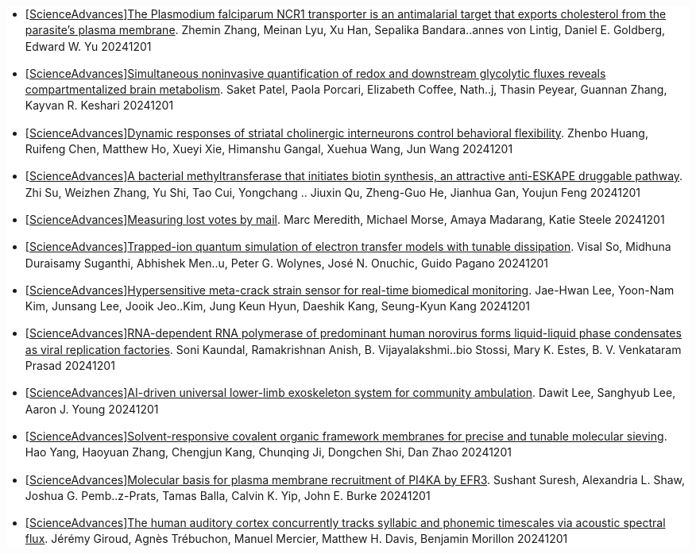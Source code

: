   - \[[ScienceAdvances](https://www.science.org/loi/sciadv?af=R)\][The Plasmodium falciparum NCR1 transporter is an antimalarial target that exports cholesterol from the parasite’s plasma membrane](https://www.science.org/doi/abs/10.1126/sciadv.adq6651?af=R). Zhemin Zhang, Meinan Lyu, Xu Han, Sepalika Bandara..annes von Lintig, Daniel E. Goldberg, Edward W. Yu 	20241201

  - \[[ScienceAdvances](https://www.science.org/loi/sciadv?af=R)\][Simultaneous noninvasive quantification of redox and downstream glycolytic fluxes reveals compartmentalized brain metabolism](https://www.science.org/doi/abs/10.1126/sciadv.adr2058?af=R). Saket Patel, Paola Porcari, Elizabeth Coffee, Nath..j, Thasin Peyear, Guannan Zhang, Kayvan R. Keshari 	20241201

  - \[[ScienceAdvances](https://www.science.org/loi/sciadv?af=R)\][Dynamic responses of striatal cholinergic interneurons control behavioral flexibility](https://www.science.org/doi/abs/10.1126/sciadv.adn2446?af=R). Zhenbo Huang, Ruifeng Chen, Matthew Ho, Xueyi Xie, Himanshu Gangal, Xuehua Wang, Jun Wang 	20241201

  - \[[ScienceAdvances](https://www.science.org/loi/sciadv?af=R)\][A bacterial methyltransferase that initiates biotin synthesis, an attractive anti-ESKAPE druggable pathway](https://www.science.org/doi/abs/10.1126/sciadv.adp3954?af=R). Zhi Su, Weizhen Zhang, Yu Shi, Tao Cui, Yongchang .. Jiuxin Qu, Zheng-Guo He, Jianhua Gan, Youjun Feng 	20241201

  - \[[ScienceAdvances](https://www.science.org/loi/sciadv?af=R)\][Measuring lost votes by mail](https://www.science.org/doi/abs/10.1126/sciadv.adr2225?af=R). Marc Meredith, Michael Morse, Amaya Madarang, Katie Steele 	20241201

  - \[[ScienceAdvances](https://www.science.org/loi/sciadv?af=R)\][Trapped-ion quantum simulation of electron transfer models with tunable dissipation](https://www.science.org/doi/abs/10.1126/sciadv.ads8011?af=R). Visal So, Midhuna Duraisamy Suganthi, Abhishek Men..u, Peter G. Wolynes, José N. Onuchic, Guido Pagano 	20241201

  - \[[ScienceAdvances](https://www.science.org/loi/sciadv?af=R)\][Hypersensitive meta-crack strain sensor for real-time biomedical monitoring](https://www.science.org/doi/abs/10.1126/sciadv.ads9258?af=R). Jae-Hwan Lee, Yoon-Nam Kim, Junsang Lee, Jooik Jeo..Kim, Jung Keun Hyun, Daeshik Kang, Seung-Kyun Kang 	20241201

  - \[[ScienceAdvances](https://www.science.org/loi/sciadv?af=R)\][RNA-dependent RNA polymerase of predominant human norovirus forms liquid-liquid phase condensates as viral replication factories](https://www.science.org/doi/abs/10.1126/sciadv.adp9333?af=R). Soni Kaundal, Ramakrishnan Anish, B. Vijayalakshmi..bio Stossi, Mary K. Estes, B. V. Venkataram Prasad 	20241201

  - \[[ScienceAdvances](https://www.science.org/loi/sciadv?af=R)\][AI-driven universal lower-limb exoskeleton system for community ambulation](https://www.science.org/doi/abs/10.1126/sciadv.adq0288?af=R). Dawit Lee, Sanghyub Lee, Aaron J. Young 	20241201

  - \[[ScienceAdvances](https://www.science.org/loi/sciadv?af=R)\][Solvent-responsive covalent organic framework membranes for precise and tunable molecular sieving](https://www.science.org/doi/abs/10.1126/sciadv.ads0260?af=R). Hao Yang, Haoyuan Zhang, Chengjun Kang, Chunqing Ji, Dongchen Shi, Dan Zhao 	20241201

  - \[[ScienceAdvances](https://www.science.org/loi/sciadv?af=R)\][Molecular basis for plasma membrane recruitment of PI4KA by EFR3](https://www.science.org/doi/abs/10.1126/sciadv.adp6660?af=R). Sushant Suresh, Alexandria L. Shaw, Joshua G. Pemb..z-Prats, Tamas Balla, Calvin K. Yip, John E. Burke 	20241201

  - \[[ScienceAdvances](https://www.science.org/loi/sciadv?af=R)\][The human auditory cortex concurrently tracks syllabic and phonemic timescales via acoustic spectral flux](https://www.science.org/doi/abs/10.1126/sciadv.ado8915?af=R). Jérémy Giroud, Agnès Trébuchon, Manuel Mercier, Matthew H. Davis, Benjamin Morillon 	20241201
